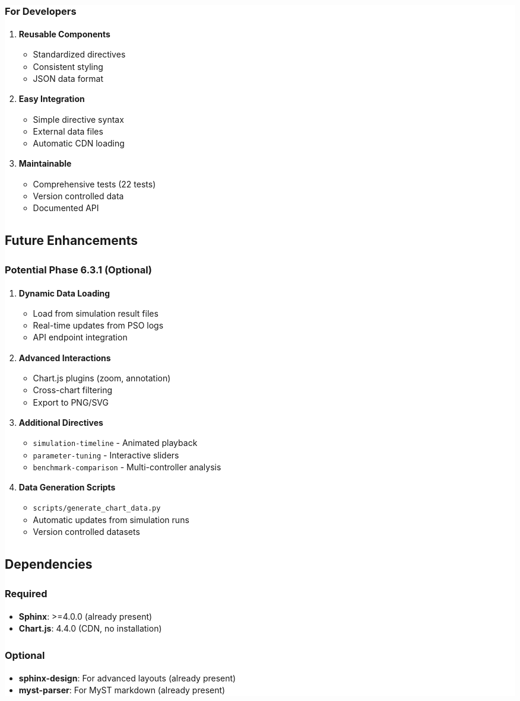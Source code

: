 ### For Developers

1. **Reusable Components**
   - Standardized directives
   - Consistent styling
   - JSON data format

2. **Easy Integration**
   - Simple directive syntax
   - External data files
   - Automatic CDN loading

3. **Maintainable**
   - Comprehensive tests (22 tests)
   - Version controlled data
   - Documented API

## Future Enhancements

### Potential Phase 6.3.1 (Optional)

1. **Dynamic Data Loading**
   - Load from simulation result files
   - Real-time updates from PSO logs
   - API endpoint integration

2. **Advanced Interactions**
   - Chart.js plugins (zoom, annotation)
   - Cross-chart filtering
   - Export to PNG/SVG

3. **Additional Directives**
   - `simulation-timeline` - Animated playback
   - `parameter-tuning` - Interactive sliders
   - `benchmark-comparison` - Multi-controller analysis

4. **Data Generation Scripts**
   - `scripts/generate_chart_data.py`
   - Automatic updates from simulation runs
   - Version controlled datasets

## Dependencies

### Required

- **Sphinx**: >=4.0.0 (already present)
- **Chart.js**: 4.4.0 (CDN, no installation)

### Optional

- **sphinx-design**: For advanced layouts (already present)
- **myst-parser**: For MyST markdown (already present)
